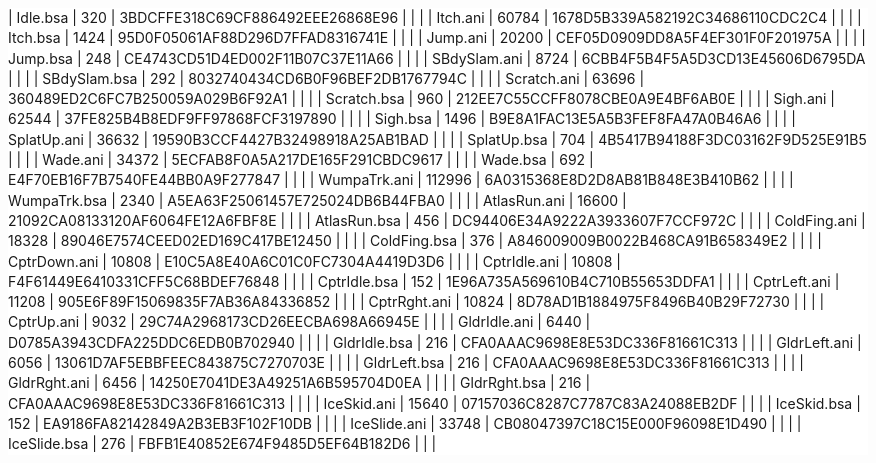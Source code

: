 | Idle.bsa | 320 | 3BDCFFE318C69CF886492EEE26868E96 |  |  |
| Itch.ani | 60784 | 1678D5B339A582192C34686110CDC2C4 |  |  |
| Itch.bsa | 1424 | 95D0F05061AF88D296D7FFAD8316741E |  |  |
| Jump.ani | 20200 | CEF05D0909DD8A5F4EF301F0F201975A |  |  |
| Jump.bsa | 248 | CE4743CD51D4ED002F11B07C37E11A66 |  |  |
| SBdySlam.ani | 8724 | 6CBB4F5B4F5A5D3CD13E45606D6795DA |  |  |
| SBdySlam.bsa | 292 | 8032740434CD6B0F96BEF2DB1767794C |  |  |
| Scratch.ani | 63696 | 360489ED2C6FC7B250059A029B6F92A1 |  |  |
| Scratch.bsa | 960 | 212EE7C55CCFF8078CBE0A9E4BF6AB0E |  |  |
| Sigh.ani | 62544 | 37FE825B4B8EDF9FF97868FCF3197890 |  |  |
| Sigh.bsa | 1496 | B9E8A1FAC13E5A5B3FEF8FA47A0B46A6 |  |  |
| SplatUp.ani | 36632 | 19590B3CCF4427B32498918A25AB1BAD |  |  |
| SplatUp.bsa | 704 | 4B5417B94188F3DC03162F9D525E91B5 |  |  |
| Wade.ani | 34372 | 5ECFAB8F0A5A217DE165F291CBDC9617 |  |  |
| Wade.bsa | 692 | E4F70EB16F7B7540FE44BB0A9F277847 |  |  |
| WumpaTrk.ani | 112996 | 6A0315368E8D2D8AB81B848E3B410B62 |  |  |
| WumpaTrk.bsa | 2340 | A5EA63F25061457E725024DB6B44FBA0 |  |  |
| AtlasRun.ani | 16600 | 21092CA08133120AF6064FE12A6FBF8E |  |  |
| AtlasRun.bsa | 456 | DC94406E34A9222A3933607F7CCF972C |  |  |
| ColdFing.ani | 18328 | 89046E7574CEED02ED169C417BE12450 |  |  |
| ColdFing.bsa | 376 | A846009009B0022B468CA91B658349E2 |  |  |
| CptrDown.ani | 10808 | E10C5A8E40A6C01C0FC7304A4419D3D6 |  |  |
| CptrIdle.ani | 10808 | F4F61449E6410331CFF5C68BDEF76848 |  |  |
| CptrIdle.bsa | 152 | 1E96A735A569610B4C710B55653DDFA1 |  |  |
| CptrLeft.ani | 11208 | 905E6F89F15069835F7AB36A84336852 |  |  |
| CptrRght.ani | 10824 | 8D78AD1B1884975F8496B40B29F72730 |  |  |
| CptrUp.ani | 9032 | 29C74A2968173CD26EECBA698A66945E |  |  |
| GldrIdle.ani | 6440 | D0785A3943CDFA225DDC6EDB0B702940 |  |  |
| GldrIdle.bsa | 216 | CFA0AAAC9698E8E53DC336F81661C313 |  |  |
| GldrLeft.ani | 6056 | 13061D7AF5EBBFEEC843875C7270703E |  |  |
| GldrLeft.bsa | 216 | CFA0AAAC9698E8E53DC336F81661C313 |  |  |
| GldrRght.ani | 6456 | 14250E7041DE3A49251A6B595704D0EA |  |  |
| GldrRght.bsa | 216 | CFA0AAAC9698E8E53DC336F81661C313 |  |  |
| IceSkid.ani | 15640 | 07157036C8287C7787C83A24088EB2DF |  |  |
| IceSkid.bsa | 152 | EA9186FA82142849A2B3EB3F102F10DB |  |  |
| IceSlide.ani | 33748 | CB08047397C18C15E000F96098E1D490 |  |  |
| IceSlide.bsa | 276 | FBFB1E40852E674F9485D5EF64B182D6 |  |  |